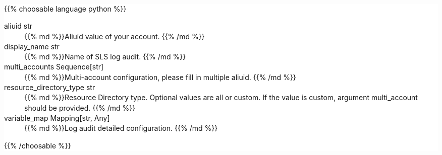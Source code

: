 {{% choosable language python %}}
<dl class="resources-properties"><dt class="property-optional"
            title="Optional">
        <span id="state_aliuid_python">
<a href="#state_aliuid_python" style="color: inherit; text-decoration: inherit;">aliuid</a>
</span>
        <span class="property-indicator"></span>
        <span class="property-type">str</span>
    </dt>
    <dd>{{% md %}}Aliuid value of your account.
{{% /md %}}</dd><dt class="property-optional"
            title="Optional">
        <span id="state_display_name_python">
<a href="#state_display_name_python" style="color: inherit; text-decoration: inherit;">display_<wbr>name</a>
</span>
        <span class="property-indicator"></span>
        <span class="property-type">str</span>
    </dt>
    <dd>{{% md %}}Name of SLS log audit.
{{% /md %}}</dd><dt class="property-optional"
            title="Optional">
        <span id="state_multi_accounts_python">
<a href="#state_multi_accounts_python" style="color: inherit; text-decoration: inherit;">multi_<wbr>accounts</a>
</span>
        <span class="property-indicator"></span>
        <span class="property-type">Sequence[str]</span>
    </dt>
    <dd>{{% md %}}Multi-account configuration, please fill in multiple aliuid.
{{% /md %}}</dd><dt class="property-optional"
            title="Optional">
        <span id="state_resource_directory_type_python">
<a href="#state_resource_directory_type_python" style="color: inherit; text-decoration: inherit;">resource_<wbr>directory_<wbr>type</a>
</span>
        <span class="property-indicator"></span>
        <span class="property-type">str</span>
    </dt>
    <dd>{{% md %}}Resource Directory type. Optional values are all or custom. If the value is custom, argument multi_account should be provided.
{{% /md %}}</dd><dt class="property-optional"
            title="Optional">
        <span id="state_variable_map_python">
<a href="#state_variable_map_python" style="color: inherit; text-decoration: inherit;">variable_<wbr>map</a>
</span>
        <span class="property-indicator"></span>
        <span class="property-type">Mapping[str, Any]</span>
    </dt>
    <dd>{{% md %}}Log audit detailed configuration.
{{% /md %}}</dd></dl>
{{% /choosable %}}
